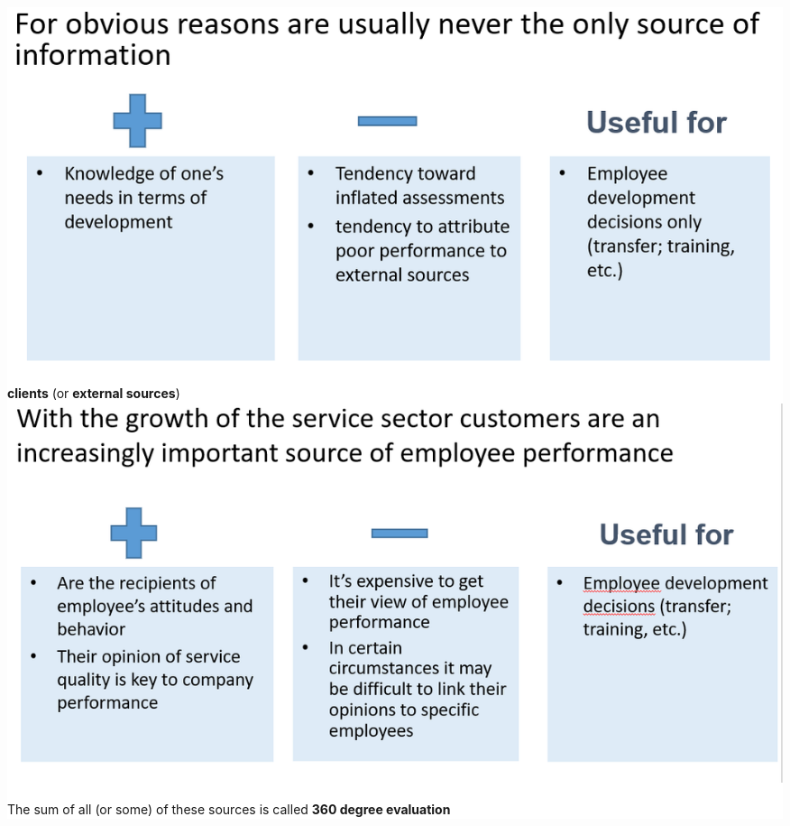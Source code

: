 <img src="img/7_source_self.png">

**clients** (or **external sources**)
<img src="img/7_source_clients.png">

The sum of all (or some) of these sources is called **360 degree evaluation**